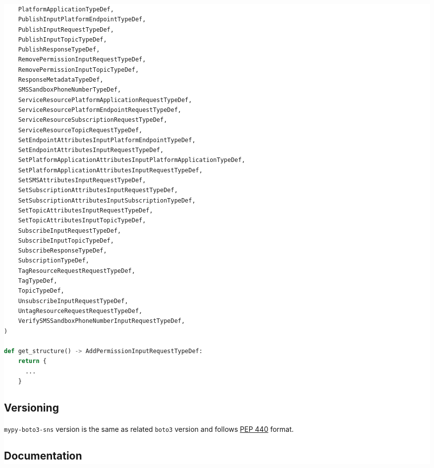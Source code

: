 ```python
    PlatformApplicationTypeDef,
    PublishInputPlatformEndpointTypeDef,
    PublishInputRequestTypeDef,
    PublishInputTopicTypeDef,
    PublishResponseTypeDef,
    RemovePermissionInputRequestTypeDef,
    RemovePermissionInputTopicTypeDef,
    ResponseMetadataTypeDef,
    SMSSandboxPhoneNumberTypeDef,
    ServiceResourcePlatformApplicationRequestTypeDef,
    ServiceResourcePlatformEndpointRequestTypeDef,
    ServiceResourceSubscriptionRequestTypeDef,
    ServiceResourceTopicRequestTypeDef,
    SetEndpointAttributesInputPlatformEndpointTypeDef,
    SetEndpointAttributesInputRequestTypeDef,
    SetPlatformApplicationAttributesInputPlatformApplicationTypeDef,
    SetPlatformApplicationAttributesInputRequestTypeDef,
    SetSMSAttributesInputRequestTypeDef,
    SetSubscriptionAttributesInputRequestTypeDef,
    SetSubscriptionAttributesInputSubscriptionTypeDef,
    SetTopicAttributesInputRequestTypeDef,
    SetTopicAttributesInputTopicTypeDef,
    SubscribeInputRequestTypeDef,
    SubscribeInputTopicTypeDef,
    SubscribeResponseTypeDef,
    SubscriptionTypeDef,
    TagResourceRequestRequestTypeDef,
    TagTypeDef,
    TopicTypeDef,
    UnsubscribeInputRequestTypeDef,
    UntagResourceRequestRequestTypeDef,
    VerifySMSSandboxPhoneNumberInputRequestTypeDef,
)

def get_structure() -> AddPermissionInputRequestTypeDef:
    return {
      ...
    }
```

<a id="versioning"></a>

## Versioning

`mypy-boto3-sns` version is the same as related `boto3` version and follows
[PEP 440](https://www.python.org/dev/peps/pep-0440/) format.

<a id="documentation"></a>

## Documentation
